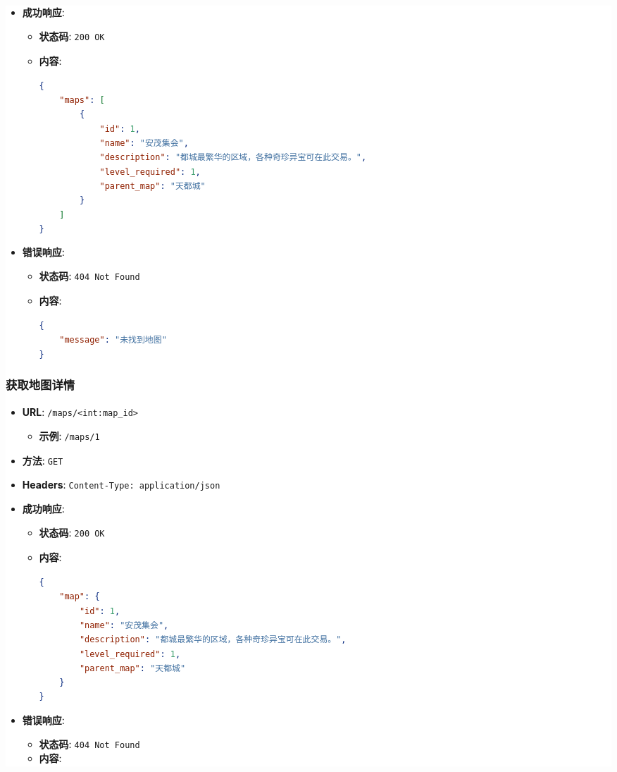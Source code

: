 - **成功响应**:
  - **状态码**: `200 OK`
  - **内容**:

    ```json
    {
        "maps": [
            {
                "id": 1,
                "name": "安茂集会",
                "description": "都城最繁华的区域，各种奇珍异宝可在此交易。",
                "level_required": 1,
                "parent_map": "天都城"
            }
        ]
    }
    ```

- **错误响应**:
  - **状态码**: `404 Not Found`
  - **内容**:

    ```json
    {
        "message": "未找到地图"
    }
    ```

### 获取地图详情

- **URL**: `/maps/<int:map_id>`
  - **示例**: `/maps/1`
- **方法**: `GET`
- **Headers**: `Content-Type: application/json`

- **成功响应**:
  - **状态码**: `200 OK`
  - **内容**:

    ```json
    {
        "map": {
            "id": 1,
            "name": "安茂集会",
            "description": "都城最繁华的区域，各种奇珍异宝可在此交易。",
            "level_required": 1,
            "parent_map": "天都城"
        }
    }
    ```

- **错误响应**:
  - **状态码**: `404 Not Found`
  - **内容**:
